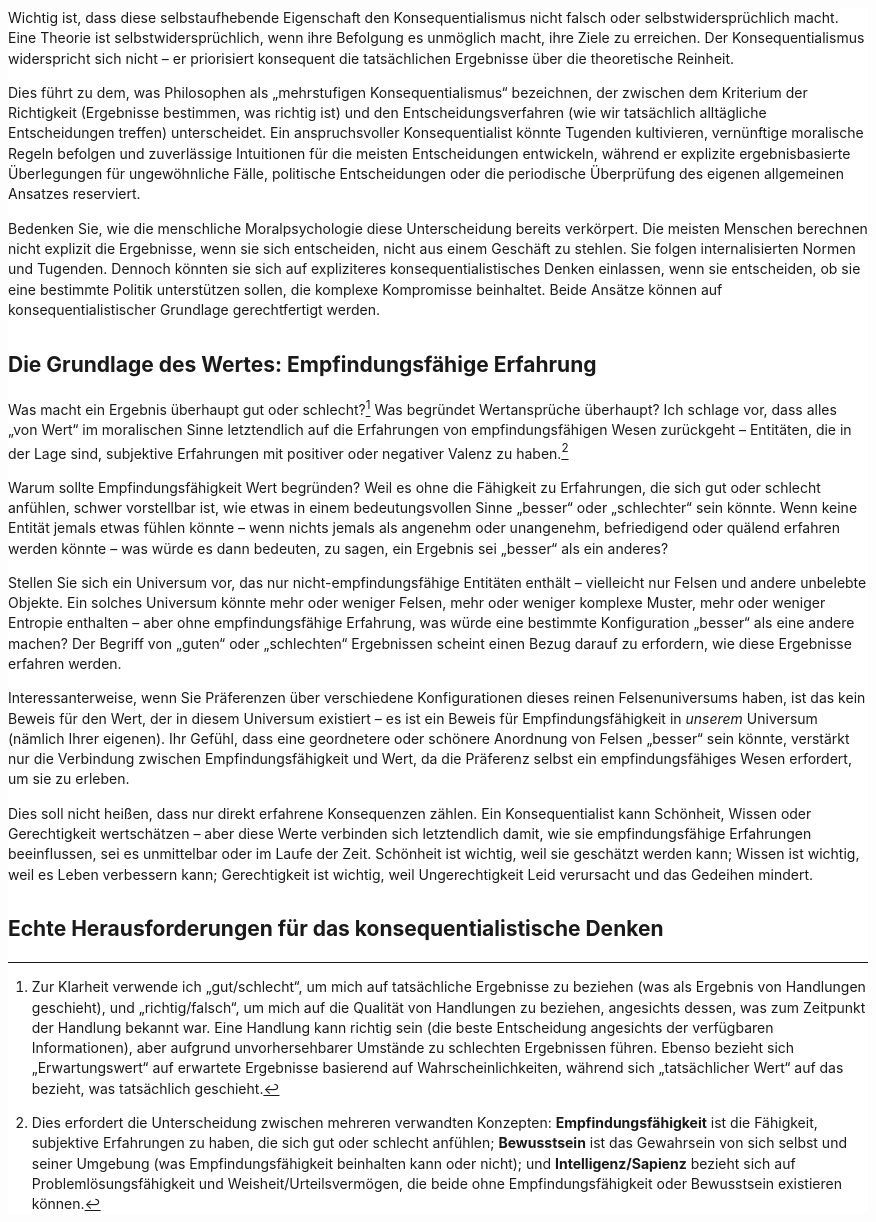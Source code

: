 Wichtig ist, dass diese selbstaufhebende Eigenschaft den Konsequentialismus nicht falsch oder selbstwidersprüchlich macht. Eine Theorie ist selbstwidersprüchlich, wenn ihre Befolgung es unmöglich macht, ihre Ziele zu erreichen. Der Konsequentialismus widerspricht sich nicht – er priorisiert konsequent die tatsächlichen Ergebnisse über die theoretische Reinheit.

Dies führt zu dem, was Philosophen als „mehrstufigen Konsequentialismus“ bezeichnen, der zwischen dem Kriterium der Richtigkeit (Ergebnisse bestimmen, was richtig ist) und den Entscheidungsverfahren (wie wir tatsächlich alltägliche Entscheidungen treffen) unterscheidet. Ein anspruchsvoller Konsequentialist könnte Tugenden kultivieren, vernünftige moralische Regeln befolgen und zuverlässige Intuitionen für die meisten Entscheidungen entwickeln, während er explizite ergebnisbasierte Überlegungen für ungewöhnliche Fälle, politische Entscheidungen oder die periodische Überprüfung des eigenen allgemeinen Ansatzes reserviert.

Bedenken Sie, wie die menschliche Moralpsychologie diese Unterscheidung bereits verkörpert. Die meisten Menschen berechnen nicht explizit die Ergebnisse, wenn sie sich entscheiden, nicht aus einem Geschäft zu stehlen. Sie folgen internalisierten Normen und Tugenden. Dennoch könnten sie sich auf expliziteres konsequentialistisches Denken einlassen, wenn sie entscheiden, ob sie eine bestimmte Politik unterstützen sollen, die komplexe Kompromisse beinhaltet. Beide Ansätze können auf konsequentialistischer Grundlage gerechtfertigt werden.

## Die Grundlage des Wertes: Empfindungsfähige Erfahrung

Was macht ein Ergebnis überhaupt gut oder schlecht?[^1] Was begründet Wertansprüche überhaupt? Ich schlage vor, dass alles „von Wert“ im moralischen Sinne letztendlich auf die Erfahrungen von empfindungsfähigen Wesen zurückgeht – Entitäten, die in der Lage sind, subjektive Erfahrungen mit positiver oder negativer Valenz zu haben.[^2]

Warum sollte Empfindungsfähigkeit Wert begründen? Weil es ohne die Fähigkeit zu Erfahrungen, die sich gut oder schlecht anfühlen, schwer vorstellbar ist, wie etwas in einem bedeutungsvollen Sinne „besser“ oder „schlechter“ sein könnte. Wenn keine Entität jemals etwas fühlen könnte – wenn nichts jemals als angenehm oder unangenehm, befriedigend oder quälend erfahren werden könnte – was würde es dann bedeuten, zu sagen, ein Ergebnis sei „besser“ als ein anderes?

Stellen Sie sich ein Universum vor, das nur nicht-empfindungsfähige Entitäten enthält – vielleicht nur Felsen und andere unbelebte Objekte. Ein solches Universum könnte mehr oder weniger Felsen, mehr oder weniger komplexe Muster, mehr oder weniger Entropie enthalten – aber ohne empfindungsfähige Erfahrung, was würde eine bestimmte Konfiguration „besser“ als eine andere machen? Der Begriff von „guten“ oder „schlechten“ Ergebnissen scheint einen Bezug darauf zu erfordern, wie diese Ergebnisse erfahren werden.

Interessanterweise, wenn Sie Präferenzen über verschiedene Konfigurationen dieses reinen Felsenuniversums haben, ist das kein Beweis für den Wert, der in diesem Universum existiert – es ist ein Beweis für Empfindungsfähigkeit in _unserem_ Universum (nämlich Ihrer eigenen). Ihr Gefühl, dass eine geordnetere oder schönere Anordnung von Felsen „besser“ sein könnte, verstärkt nur die Verbindung zwischen Empfindungsfähigkeit und Wert, da die Präferenz selbst ein empfindungsfähiges Wesen erfordert, um sie zu erleben.

Dies soll nicht heißen, dass nur direkt erfahrene Konsequenzen zählen. Ein Konsequentialist kann Schönheit, Wissen oder Gerechtigkeit wertschätzen – aber diese Werte verbinden sich letztendlich damit, wie sie empfindungsfähige Erfahrungen beeinflussen, sei es unmittelbar oder im Laufe der Zeit. Schönheit ist wichtig, weil sie geschätzt werden kann; Wissen ist wichtig, weil es Leben verbessern kann; Gerechtigkeit ist wichtig, weil Ungerechtigkeit Leid verursacht und das Gedeihen mindert.

## Echte Herausforderungen für das konsequentialistische Denken


[^1]: Zur Klarheit verwende ich „gut/schlecht“, um mich auf tatsächliche Ergebnisse zu beziehen (was als Ergebnis von Handlungen geschieht), und „richtig/falsch“, um mich auf die Qualität von Handlungen zu beziehen, angesichts dessen, was zum Zeitpunkt der Handlung bekannt war. Eine Handlung kann richtig sein (die beste Entscheidung angesichts der verfügbaren Informationen), aber aufgrund unvorhersehbarer Umstände zu schlechten Ergebnissen führen. Ebenso bezieht sich „Erwartungswert“ auf erwartete Ergebnisse basierend auf Wahrscheinlichkeiten, während sich „tatsächlicher Wert“ auf das bezieht, was tatsächlich geschieht.
[^2]: Dies erfordert die Unterscheidung zwischen mehreren verwandten Konzepten: **Empfindungsfähigkeit** ist die Fähigkeit, subjektive Erfahrungen zu haben, die sich gut oder schlecht anfühlen; **Bewusstsein** ist das Gewahrsein von sich selbst und seiner Umgebung (was Empfindungsfähigkeit beinhalten kann oder nicht); und **Intelligenz/Sapienz** bezieht sich auf Problemlösungsfähigkeit und Weisheit/Urteilsvermögen, die beide ohne Empfindungsfähigkeit oder Bewusstsein existieren können.